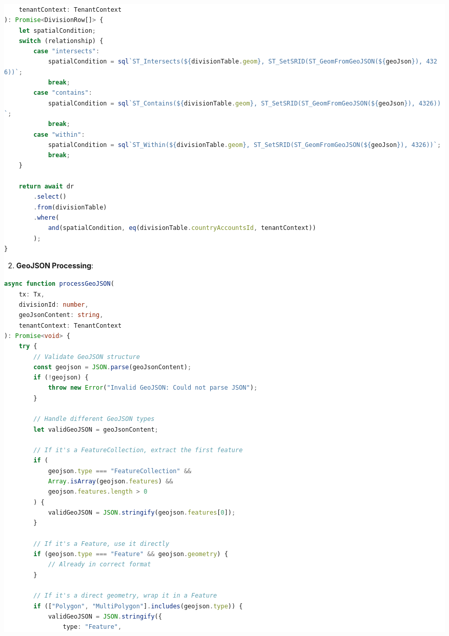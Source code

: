 ```typescript
	tenantContext: TenantContext
): Promise<DivisionRow[]> {
	let spatialCondition;
	switch (relationship) {
		case "intersects":
			spatialCondition = sql`ST_Intersects(${divisionTable.geom}, ST_SetSRID(ST_GeomFromGeoJSON(${geoJson}), 4326))`;
			break;
		case "contains":
			spatialCondition = sql`ST_Contains(${divisionTable.geom}, ST_SetSRID(ST_GeomFromGeoJSON(${geoJson}), 4326))`;
			break;
		case "within":
			spatialCondition = sql`ST_Within(${divisionTable.geom}, ST_SetSRID(ST_GeomFromGeoJSON(${geoJson}), 4326))`;
			break;
	}

	return await dr
		.select()
		.from(divisionTable)
		.where(
			and(spatialCondition, eq(divisionTable.countryAccountsId, tenantContext))
		);
}
```

2. **GeoJSON Processing**:

```typescript
async function processGeoJSON(
	tx: Tx,
	divisionId: number,
	geoJsonContent: string,
	tenantContext: TenantContext
): Promise<void> {
	try {
		// Validate GeoJSON structure
		const geojson = JSON.parse(geoJsonContent);
		if (!geojson) {
			throw new Error("Invalid GeoJSON: Could not parse JSON");
		}

		// Handle different GeoJSON types
		let validGeoJSON = geoJsonContent;

		// If it's a FeatureCollection, extract the first feature
		if (
			geojson.type === "FeatureCollection" &&
			Array.isArray(geojson.features) &&
			geojson.features.length > 0
		) {
			validGeoJSON = JSON.stringify(geojson.features[0]);
		}

		// If it's a Feature, use it directly
		if (geojson.type === "Feature" && geojson.geometry) {
			// Already in correct format
		}

		// If it's a direct geometry, wrap it in a Feature
		if (["Polygon", "MultiPolygon"].includes(geojson.type)) {
			validGeoJSON = JSON.stringify({
				type: "Feature",
```